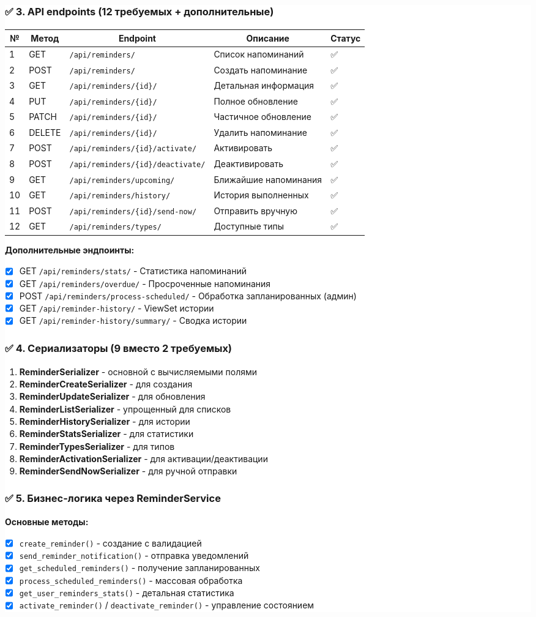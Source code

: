 ### ✅ 3. API endpoints (12 требуемых + дополнительные)

| № | Метод | Endpoint | Описание | Статус |
|---|-------|----------|----------|--------|
| 1 | GET | `/api/reminders/` | Список напоминаний | ✅ |
| 2 | POST | `/api/reminders/` | Создать напоминание | ✅ |
| 3 | GET | `/api/reminders/{id}/` | Детальная информация | ✅ |
| 4 | PUT | `/api/reminders/{id}/` | Полное обновление | ✅ |
| 5 | PATCH | `/api/reminders/{id}/` | Частичное обновление | ✅ |
| 6 | DELETE | `/api/reminders/{id}/` | Удалить напоминание | ✅ |
| 7 | POST | `/api/reminders/{id}/activate/` | Активировать | ✅ |
| 8 | POST | `/api/reminders/{id}/deactivate/` | Деактивировать | ✅ |
| 9 | GET | `/api/reminders/upcoming/` | Ближайшие напоминания | ✅ |
| 10 | GET | `/api/reminders/history/` | История выполненных | ✅ |
| 11 | POST | `/api/reminders/{id}/send-now/` | Отправить вручную | ✅ |
| 12 | GET | `/api/reminders/types/` | Доступные типы | ✅ |

**Дополнительные эндпоинты:**
- [x] GET `/api/reminders/stats/` - Статистика напоминаний
- [x] GET `/api/reminders/overdue/` - Просроченные напоминания  
- [x] POST `/api/reminders/process-scheduled/` - Обработка запланированных (админ)
- [x] GET `/api/reminder-history/` - ViewSet истории
- [x] GET `/api/reminder-history/summary/` - Сводка истории

### ✅ 4. Сериализаторы (9 вместо 2 требуемых)

1. **ReminderSerializer** - основной с вычисляемыми полями
2. **ReminderCreateSerializer** - для создания
3. **ReminderUpdateSerializer** - для обновления  
4. **ReminderListSerializer** - упрощенный для списков
5. **ReminderHistorySerializer** - для истории
6. **ReminderStatsSerializer** - для статистики
7. **ReminderTypesSerializer** - для типов
8. **ReminderActivationSerializer** - для активации/деактивации
9. **ReminderSendNowSerializer** - для ручной отправки

### ✅ 5. Бизнес-логика через ReminderService

**Основные методы:**
- [x] `create_reminder()` - создание с валидацией
- [x] `send_reminder_notification()` - отправка уведомлений
- [x] `get_scheduled_reminders()` - получение запланированных
- [x] `process_scheduled_reminders()` - массовая обработка
- [x] `get_user_reminders_stats()` - детальная статистика
- [x] `activate_reminder()` / `deactivate_reminder()` - управление состоянием
